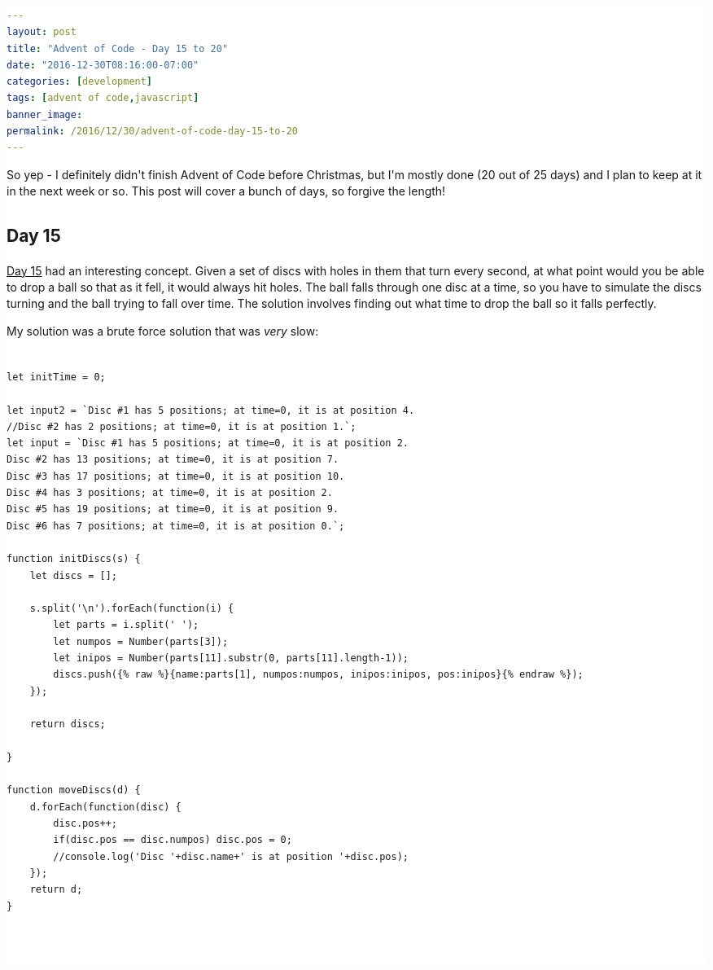 ```yaml
---
layout: post
title: "Advent of Code - Day 15 to 20"
date: "2016-12-30T08:16:00-07:00"
categories: [development]
tags: [advent of code,javascript]
banner_image: 
permalink: /2016/12/30/advent-of-code-day-15-to-20
---
```


So yep - I definitely didn't finish Advent of Code before Christmas, but I'm mostly done (20 out of 25 days) and I plan to keep at it in the next week or so. This post will cover a bunch of days, so forgive the length!

Day 15
---

[Day 15](http://adventofcode.com/2016/day/15) had an interesting concept. Given a set of discs with holes in them that turn every second, at what point would you be able to drop a ball so that as it fell, it would always hit holes. The ball falls through one disc at a time, so you have to simulate the discs turning and the ball trying to fall over time. The solution involves finding out what time to drop the ball so it falls perfectly.

My solution was a brute force solution that was *very* slow:

<pre><code class="language-javascript">
let initTime = 0;

let input2 = `Disc #1 has 5 positions; at time=0, it is at position 4.
&#x2F;&#x2F;Disc #2 has 2 positions; at time=0, it is at position 1.`;
let input = `Disc #1 has 5 positions; at time=0, it is at position 2.
Disc #2 has 13 positions; at time=0, it is at position 7.
Disc #3 has 17 positions; at time=0, it is at position 10.
Disc #4 has 3 positions; at time=0, it is at position 2.
Disc #5 has 19 positions; at time=0, it is at position 9.
Disc #6 has 7 positions; at time=0, it is at position 0.`;

function initDiscs(s) {
	let discs = [];

	s.split(&#x27;\n&#x27;).forEach(function(i) {
		let parts = i.split(&#x27; &#x27;);
		let numpos = Number(parts[3]);
		let inipos = Number(parts[11].substr(0, parts[11].length-1));
		discs.push({% raw %}{name:parts[1], numpos:numpos, inipos:inipos, pos:inipos}{% endraw %});
	});

	return discs;

}

function moveDiscs(d) {
	d.forEach(function(disc) {
		disc.pos++;
		if(disc.pos == disc.numpos) disc.pos = 0;
		&#x2F;&#x2F;console.log(&#x27;Disc &#x27;+disc.name+&#x27; is at position &#x27;+disc.pos);
	});
	return d;
}
